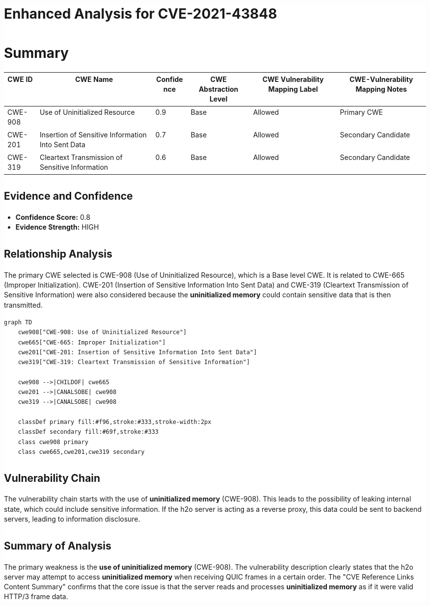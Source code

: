 # Enhanced Analysis for CVE-2021-43848

# Summary
| CWE ID  | CWE Name                       | Confidence | CWE Abstraction Level | CWE Vulnerability Mapping Label | CWE-Vulnerability Mapping Notes |
|---------|--------------------------------|------------|-----------------------|---------------------------------|-----------------------------------|
| CWE-908 | Use of Uninitialized Resource  | 0.9        | Base                  | Allowed                         | Primary CWE                      |
| CWE-201 | Insertion of Sensitive Information Into Sent Data | 0.7 | Base | Allowed | Secondary Candidate |
| CWE-319 | Cleartext Transmission of Sensitive Information | 0.6 | Base | Allowed | Secondary Candidate |

## Evidence and Confidence

*   **Confidence Score:** 0.8
*   **Evidence Strength:** HIGH

## Relationship Analysis
The primary CWE selected is CWE-908 (Use of Uninitialized Resource), which is a Base level CWE. It is related to CWE-665 (Improper Initialization). CWE-201 (Insertion of Sensitive Information Into Sent Data) and CWE-319 (Cleartext Transmission of Sensitive Information) were also considered because the **uninitialized memory** could contain sensitive data that is then transmitted.

```mermaid
graph TD
    cwe908["CWE-908: Use of Uninitialized Resource"]
    cwe665["CWE-665: Improper Initialization"]
    cwe201["CWE-201: Insertion of Sensitive Information Into Sent Data"]
    cwe319["CWE-319: Cleartext Transmission of Sensitive Information"]

    cwe908 -->|CHILDOF| cwe665
    cwe201 -->|CANALSOBE| cwe908
    cwe319 -->|CANALSOBE| cwe908

    classDef primary fill:#f96,stroke:#333,stroke-width:2px
    classDef secondary fill:#69f,stroke:#333
    class cwe908 primary
    class cwe665,cwe201,cwe319 secondary
```

## Vulnerability Chain
The vulnerability chain starts with the use of **uninitialized memory** (CWE-908). This leads to the possibility of leaking internal state, which could include sensitive information. If the h2o server is acting as a reverse proxy, this data could be sent to backend servers, leading to information disclosure.

## Summary of Analysis
The primary weakness is the **use of uninitialized memory** (CWE-908). The vulnerability description clearly states that the h2o server may attempt to access **uninitialized memory** when receiving QUIC frames in a certain order. The "CVE Reference Links Content Summary" confirms that the core issue is that the server reads and processes **uninitialized memory** as if it were valid HTTP/3 frame data.
